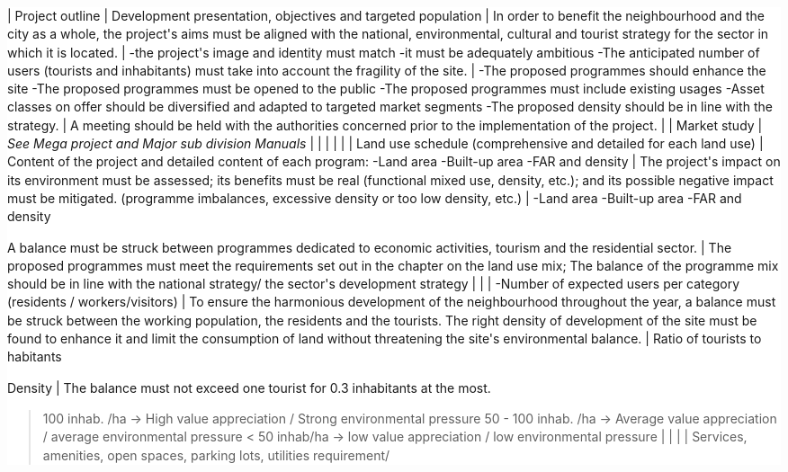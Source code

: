 | Project outline                                                                         | Development presentation, objectives and targeted population                                                                                                                                                                                                                                                                              | In order to benefit the neighbourhood and the city as a whole, the project's aims must be aligned with the national, environmental, cultural and tourist strategy for the sector in which it is located.                                          | -the project's image and identity must match
-it must be adequately ambitious
-The anticipated
number of users (tourists and inhabitants) must take into account the fragility of the site.                                                                                                                | -The proposed programmes should enhance the site
-The proposed programmes must be opened to the public
-The proposed programmes must include existing usages
-Asset classes on offer should be diversified and adapted to targeted market segments
-The proposed density should be in line with the strategy.                                                                                | A meeting should be held with the authorities concerned prior to the implementation of the project.                          |
| Market study                                                                            | *See Mega project and Major sub division Manuals*                                                                                                                                                                                                                                                                                         |                                                                                                                                                                                                                                                   |                                                                                                                                                                                                                                                                                                            |                                                                                                                                                                                                                                                                                                                                                                                              |                                                                                                                              |
| Land use schedule (comprehensive and detailed for each land use)                        | Content of the project and detailed content of each program: -Land area
-Built-up area
-FAR and density                                                                                                                                                                                                                                   | The project's impact on its environment must be assessed; its benefits must be real (functional mixed use, density, etc.); and its possible negative impact must be mitigated. (programme imbalances, excessive density or too low density, etc.) | -Land area
-Built-up area
-FAR and density

A balance must be struck between programmes dedicated to economic activities, tourism and the residential sector.                                                                                                                                              | The proposed programmes must meet the requirements set out in the chapter on the land use mix;
The balance of the programme mix should be in line with the national strategy/ the sector's development strategy                                                                                                                                                                              |                                                                                                                              |
| -Number of expected users per category (residents / workers/visitors)                   | To ensure the harmonious development of the neighbourhood throughout the year, a balance must be struck between the working population, the residents and the tourists. 
The right density of development of the site must be found to enhance it and limit the consumption of land without threatening the site's environmental balance. | Ratio of tourists to habitants






Density                                                                                                                                                                                                      | The balance must not exceed one tourist for 0.3 inhabitants at the most.

> 100 inhab. /ha → High value appreciation / Strong environmental pressure
50 - 100 inhab. /ha → Average value appreciation / average environmental pressure
< 50 inhab/ha → low value appreciation / low environmental pressure |                                                                                                                                                                                                                                                                                                                                                                                              |                                                                                                                              |
| Services, amenities, open spaces, parking lots, utilities requirement/